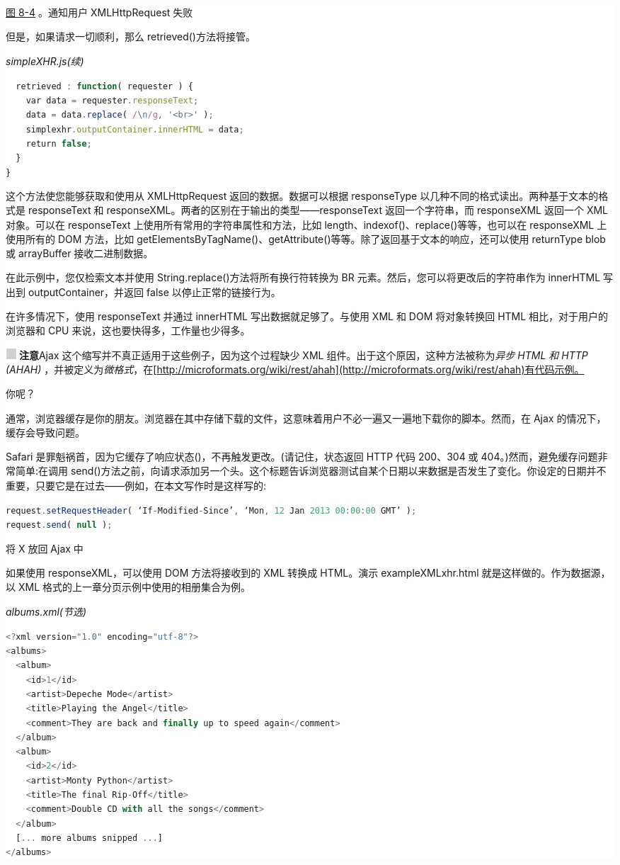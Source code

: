 [图 8-4](#_Fig4) 。通知用户 XMLHttpRequest 失败

但是，如果请求一切顺利，那么 retrieved()方法将接管。

*simpleXHR.js(续)*

```js
  retrieved : function( requester ) {
    var data = requester.responseText;
    data = data.replace( /\n/g, '<br>' );
    simplexhr.outputContainer.innerHTML = data;
    return false;
  }
}
```

这个方法使您能够获取和使用从 XMLHttpRequest 返回的数据。数据可以根据 responseType 以几种不同的格式读出。两种基于文本的格式是 responseText 和 responseXML。两者的区别在于输出的类型——responseText 返回一个字符串，而 responseXML 返回一个 XML 对象。可以在 responseText 上使用所有常用的字符串属性和方法，比如 length、indexof()、replace()等等，也可以在 responseXML 上使用所有的 DOM 方法，比如 getElementsByTagName()、getAttribute()等等。除了返回基于文本的响应，还可以使用 returnType blob 或 arrayBuffer 接收二进制数据。

在此示例中，您仅检索文本并使用 String.replace()方法将所有换行符转换为 BR 元素。然后，您可以将更改后的字符串作为 innerHTML 写出到 outputContainer，并返回 false 以停止正常的链接行为。

在许多情况下，使用 responseText 并通过 innerHTML 写出数据就足够了。与使用 XML 和 DOM 将对象转换回 HTML 相比，对于用户的浏览器和 CPU 来说，这也要快得多，工作量也少得多。

![image](img/sq.jpg) **注意**Ajax 这个缩写并不真正适用于这些例子，因为这个过程缺少 XML 组件。出于这个原因，这种方法被称为*异步 HTML 和 HTTP (AHAH)* ，并被定义为*微格式*，在[http://microformats.org/wiki/rest/ahah](http://microformats.org/wiki/rest/ahah)有代码示例。

你呢？

通常，浏览器缓存是你的朋友。浏览器在其中存储下载的文件，这意味着用户不必一遍又一遍地下载你的脚本。然而，在 Ajax 的情况下，缓存会导致问题。

Safari 是罪魁祸首，因为它缓存了响应状态()，不再触发更改。(请记住，状态返回 HTTP 代码 200、304 或 404。)然而，避免缓存问题非常简单:在调用 send()方法之前，向请求添加另一个头。这个标题告诉浏览器测试自某个日期以来数据是否发生了变化。你设定的日期并不重要，只要它是在过去——例如，在本文写作时是这样写的:

```js
request.setRequestHeader( ‘If-Modified-Since’, ‘Mon, 12 Jan 2013 00:00:00 GMT’ );
request.send( null );
```

将 X 放回 Ajax 中

如果使用 responseXML，可以使用 DOM 方法将接收到的 XML 转换成 HTML。演示 exampleXMLxhr.html 就是这样做的。作为数据源，以 XML 格式的上一章分页示例中使用的相册集合为例。

*albums.xml(节选)*

```js
<?xml version="1.0" encoding="utf-8"?>
<albums>
  <album>
    <id>1</id>
    <artist>Depeche Mode</artist>
    <title>Playing the Angel</title>
    <comment>They are back and finally up to speed again</comment>
  </album>
  <album>
    <id>2</id>
    <artist>Monty Python</artist>
    <title>The final Rip-Off</title>
    <comment>Double CD with all the songs</comment>
  </album>
  [... more albums snipped ...]
</albums>
```
